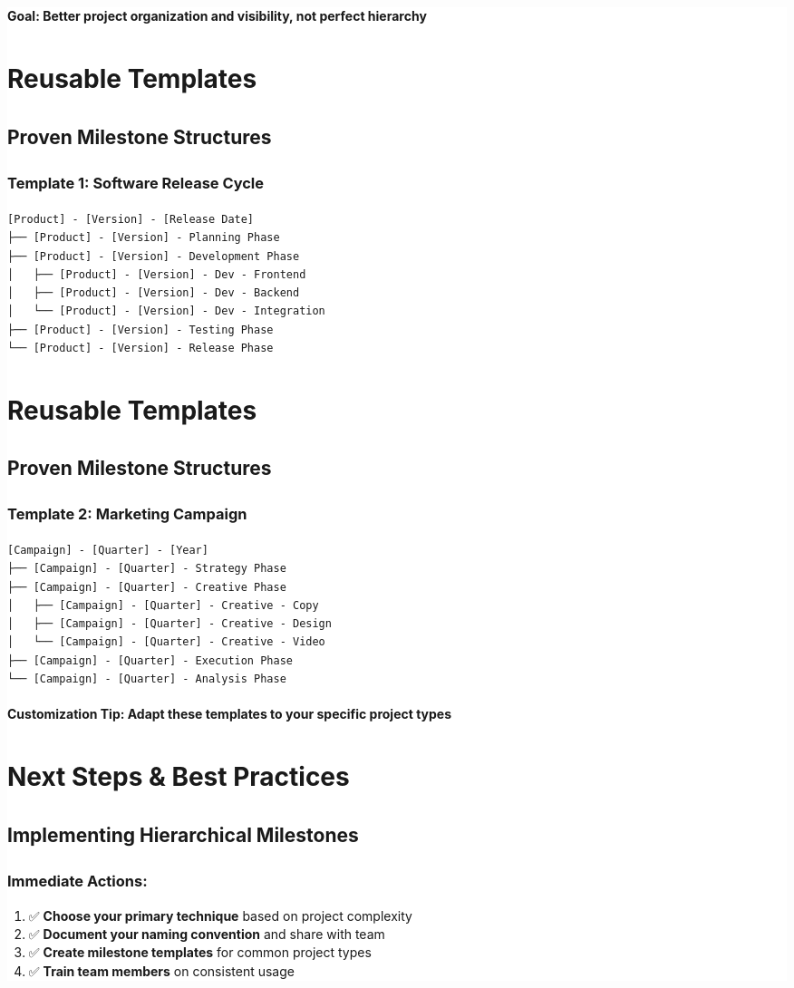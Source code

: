 #### **Goal**: Better project organization and visibility, not perfect hierarchy


# Reusable Templates
## Proven Milestone Structures

### Template 1: Software Release Cycle
```
[Product] - [Version] - [Release Date]
├── [Product] - [Version] - Planning Phase
├── [Product] - [Version] - Development Phase
│   ├── [Product] - [Version] - Dev - Frontend
│   ├── [Product] - [Version] - Dev - Backend
│   └── [Product] - [Version] - Dev - Integration
├── [Product] - [Version] - Testing Phase
└── [Product] - [Version] - Release Phase
```

# Reusable Templates
## Proven Milestone Structures

### Template 2: Marketing Campaign
```
[Campaign] - [Quarter] - [Year]
├── [Campaign] - [Quarter] - Strategy Phase
├── [Campaign] - [Quarter] - Creative Phase
│   ├── [Campaign] - [Quarter] - Creative - Copy
│   ├── [Campaign] - [Quarter] - Creative - Design
│   └── [Campaign] - [Quarter] - Creative - Video
├── [Campaign] - [Quarter] - Execution Phase
└── [Campaign] - [Quarter] - Analysis Phase
```

#### **Customization Tip**: Adapt these templates to your specific project types


# Next Steps & Best Practices
## Implementing Hierarchical Milestones

### Immediate Actions:
1. ✅ **Choose your primary technique** based on project complexity
2. ✅ **Document your naming convention** and share with team
3. ✅ **Create milestone templates** for common project types
4. ✅ **Train team members** on consistent usage
